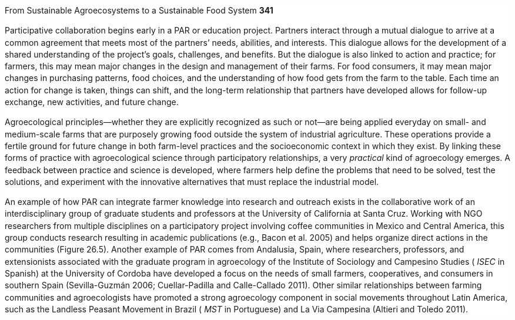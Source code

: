 
From Sustainable Agroecosystems to a Sustainable Food System **341**


Participative collaboration begins early in a PAR or education project. Partners interact through a mutual dialogue to
arrive at a common agreement that meets most of the partners’ needs, abilities, and interests. This dialogue allows for
the development of a shared understanding of the project’s goals, challenges, and benefits. But the dialogue is also linked
to action and practice; for farmers, this may mean major changes in the design and management of their farms. For food
consumers, it may mean major changes in purchasing patterns, food choices, and the understanding of how food gets
from the farm to the table. Each time an action for change is taken, things can shift, and the long-term relationship that
partners have developed allows for follow-up exchange, new activities, and future change.

Agroecological principles—whether they are explicitly recognized as such or not—are being applied everyday on
small- and medium-scale farms that are purposely growing food outside the system of industrial agriculture. These
operations provide a fertile ground for future change in both farm-level practices and the socioeconomic context in
which they exist. By linking these forms of practice with agroecological science through participatory relationships, a
very _practical_ kind of agroecology emerges. A feedback between practice and science is developed, where farmers help
define the problems that need to be solved, test the solutions, and experiment with the innovative alternatives that must
replace the industrial model.

An example of how PAR can integrate farmer knowledge into research and outreach exists in the collaborative work
of an interdisciplinary group of graduate students and professors at the University of California at Santa Cruz. Working
with NGO researchers from multiple disciplines on a participatory project involving coffee communities in Mexico
and Central America, this group conducts research resulting in academic publications (e.g., Bacon et al. 2005) and
helps organize direct actions in the communities (Figure 26.5). Another example of PAR comes from Andalusia, Spain,
where researchers, professors, and extensionists associated with the graduate program in agroecology of the Institute of
Sociology and Campesino Studies ( _ISEC_ in Spanish) at the University of Cordoba have developed a focus on the needs of
small farmers, cooperatives, and consumers in southern Spain (Sevilla-Guzmán 2006; Cuellar-Padilla and Calle-Callado
2011). Other similar relationships between farming communities and agroecologists have promoted a strong agroecology
component in social movements throughout Latin America, such as the Landless Peasant Movement in Brazil ( _MST_ in
Portuguese) and La Via Campesina (Altieri and Toledo 2011).
